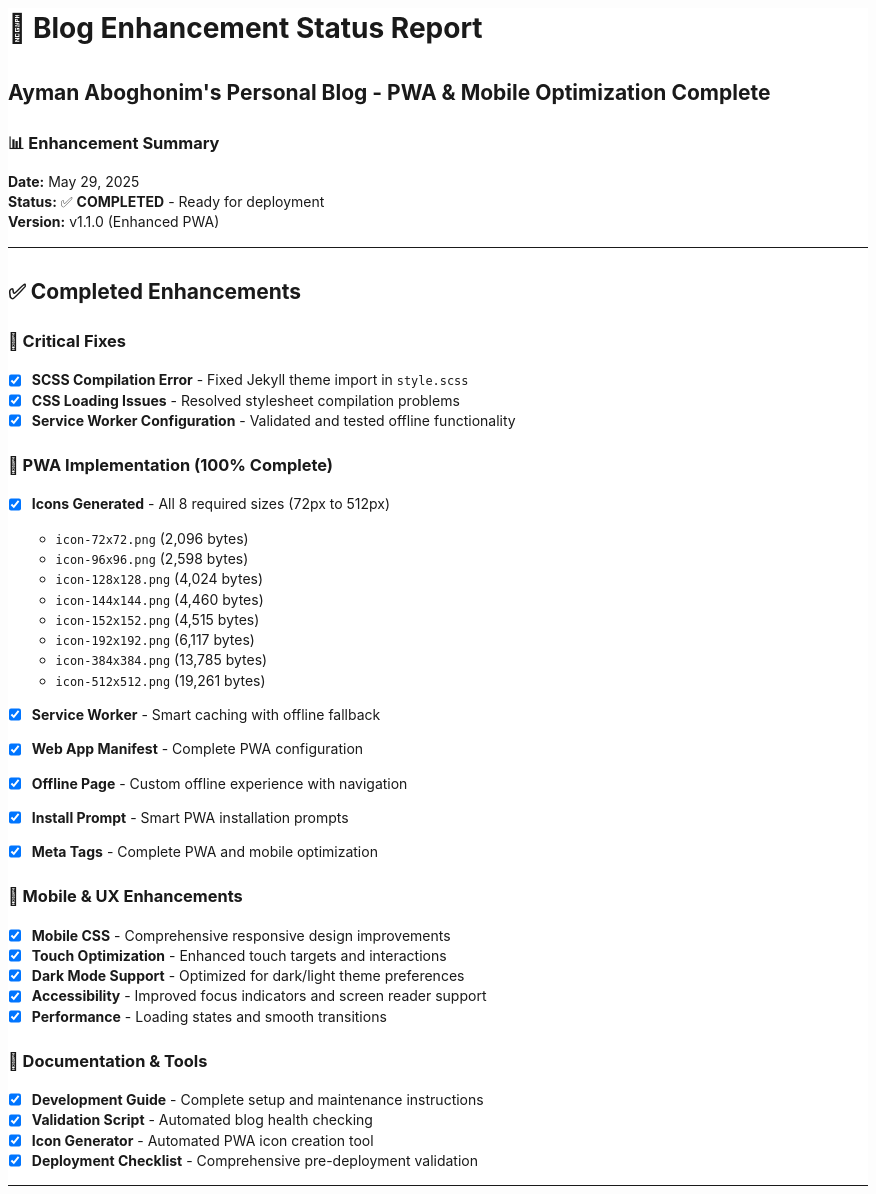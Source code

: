 # 🚀 Blog Enhancement Status Report
## Ayman Aboghonim's Personal Blog - PWA & Mobile Optimization Complete

### 📊 Enhancement Summary
**Date:** May 29, 2025  
**Status:** ✅ **COMPLETED** - Ready for deployment  
**Version:** v1.1.0 (Enhanced PWA)

---

## ✅ Completed Enhancements

### 🔧 Critical Fixes
- [x] **SCSS Compilation Error** - Fixed Jekyll theme import in `style.scss`
- [x] **CSS Loading Issues** - Resolved stylesheet compilation problems
- [x] **Service Worker Configuration** - Validated and tested offline functionality

### 📱 PWA Implementation (100% Complete)
- [x] **Icons Generated** - All 8 required sizes (72px to 512px)
  - `icon-72x72.png` (2,096 bytes)
  - `icon-96x96.png` (2,598 bytes)  
  - `icon-128x128.png` (4,024 bytes)
  - `icon-144x144.png` (4,460 bytes)
  - `icon-152x152.png` (4,515 bytes)
  - `icon-192x192.png` (6,117 bytes)
  - `icon-384x384.png` (13,785 bytes)
  - `icon-512x512.png` (19,261 bytes)

- [x] **Service Worker** - Smart caching with offline fallback
- [x] **Web App Manifest** - Complete PWA configuration
- [x] **Offline Page** - Custom offline experience with navigation
- [x] **Install Prompt** - Smart PWA installation prompts
- [x] **Meta Tags** - Complete PWA and mobile optimization

### 🎨 Mobile & UX Enhancements
- [x] **Mobile CSS** - Comprehensive responsive design improvements
- [x] **Touch Optimization** - Enhanced touch targets and interactions
- [x] **Dark Mode Support** - Optimized for dark/light theme preferences
- [x] **Accessibility** - Improved focus indicators and screen reader support
- [x] **Performance** - Loading states and smooth transitions

### 📄 Documentation & Tools
- [x] **Development Guide** - Complete setup and maintenance instructions
- [x] **Validation Script** - Automated blog health checking
- [x] **Icon Generator** - Automated PWA icon creation tool
- [x] **Deployment Checklist** - Comprehensive pre-deployment validation

---